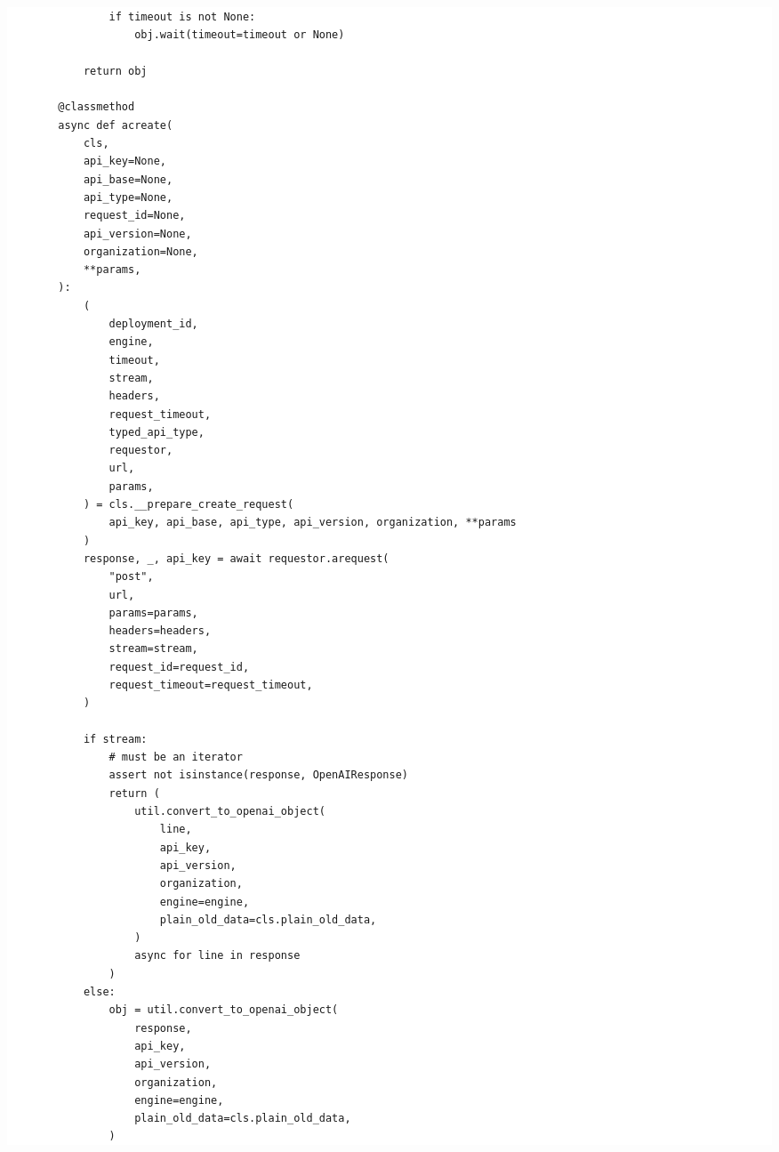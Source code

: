                     if timeout is not None:
                        obj.wait(timeout=timeout or None)

                return obj

            @classmethod
            async def acreate(
                cls,
                api_key=None,
                api_base=None,
                api_type=None,
                request_id=None,
                api_version=None,
                organization=None,
                **params,
            ):
                (
                    deployment_id,
                    engine,
                    timeout,
                    stream,
                    headers,
                    request_timeout,
                    typed_api_type,
                    requestor,
                    url,
                    params,
                ) = cls.__prepare_create_request(
                    api_key, api_base, api_type, api_version, organization, **params
                )
                response, _, api_key = await requestor.arequest(
                    "post",
                    url,
                    params=params,
                    headers=headers,
                    stream=stream,
                    request_id=request_id,
                    request_timeout=request_timeout,
                )

                if stream:
                    # must be an iterator
                    assert not isinstance(response, OpenAIResponse)
                    return (
                        util.convert_to_openai_object(
                            line,
                            api_key,
                            api_version,
                            organization,
                            engine=engine,
                            plain_old_data=cls.plain_old_data,
                        )
                        async for line in response
                    )
                else:
                    obj = util.convert_to_openai_object(
                        response,
                        api_key,
                        api_version,
                        organization,
                        engine=engine,
                        plain_old_data=cls.plain_old_data,
                    )
